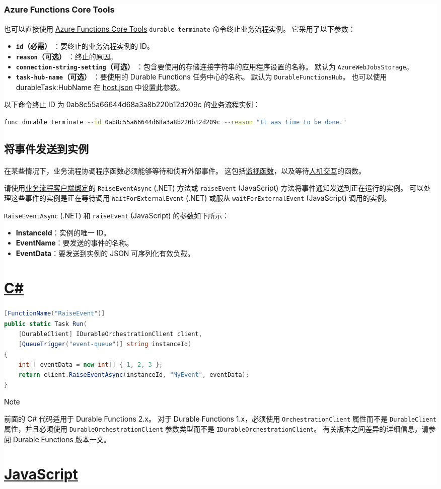 ### <a name="azure-functions-core-tools"></a>Azure Functions Core Tools

也可以直接使用 [Azure Functions Core Tools](../functions-run-local.md) `durable terminate` 命令终止业务流程实例。 它采用了以下参数：

* **`id`（必需）** ：要终止的业务流程实例的 ID。
* **`reason`（可选）** ：终止的原因。
* **`connection-string-setting`（可选）** ：包含要使用的存储连接字符串的应用程序设置的名称。 默认为 `AzureWebJobsStorage`。
* **`task-hub-name`（可选）** ：要使用的 Durable Functions 任务中心的名称。 默认为 `DurableFunctionsHub`。 也可以使用 durableTask:HubName 在 [host.json](durable-functions-bindings.md#host-json) 中设置此参数。

以下命令终止 ID 为 0ab8c55a66644d68a3a8b220b12d209c 的业务流程实例：

```bash
func durable terminate --id 0ab8c55a66644d68a3a8b220b12d209c --reason "It was time to be done."
```

## <a name="send-events-to-instances"></a>将事件发送到实例

在某些情况下，业务流程协调程序函数必须能够等待和侦听外部事件。 这包括[监视函数](durable-functions-overview.md#monitoring)，以及等待[人机交互](durable-functions-overview.md#human)的函数。

请使用[业务流程客户端绑定](durable-functions-bindings.md#orchestration-client)的 `RaiseEventAsync` (.NET) 方法或 `raiseEvent` (JavaScript) 方法将事件通知发送到正在运行的实例。 可以处理这些事件的实例是正在等待调用 `WaitForExternalEvent` (.NET) 或服从 `waitForExternalEvent` (JavaScript) 调用的实例。

`RaiseEventAsync` (.NET) 和 `raiseEvent` (JavaScript) 的参数如下所示：

* **InstanceId**：实例的唯一 ID。
* **EventName**：要发送的事件的名称。
* **EventData**：要发送到实例的 JSON 可序列化有效负载。

# <a name="c"></a>[C#](#tab/csharp)

```csharp
[FunctionName("RaiseEvent")]
public static Task Run(
    [DurableClient] IDurableOrchestrationClient client,
    [QueueTrigger("event-queue")] string instanceId)
{
    int[] eventData = new int[] { 1, 2, 3 };
    return client.RaiseEventAsync(instanceId, "MyEvent", eventData);
}
```

> [!NOTE]
> 前面的 C# 代码适用于 Durable Functions 2.x。 对于 Durable Functions 1.x，必须使用 `OrchestrationClient` 属性而不是 `DurableClient` 属性，并且必须使用 `DurableOrchestrationClient` 参数类型而不是 `IDurableOrchestrationClient`。 有关版本之间差异的详细信息，请参阅 [Durable Functions 版本](durable-functions-versions.md)一文。

# <a name="javascript"></a>[JavaScript](#tab/javascript)
